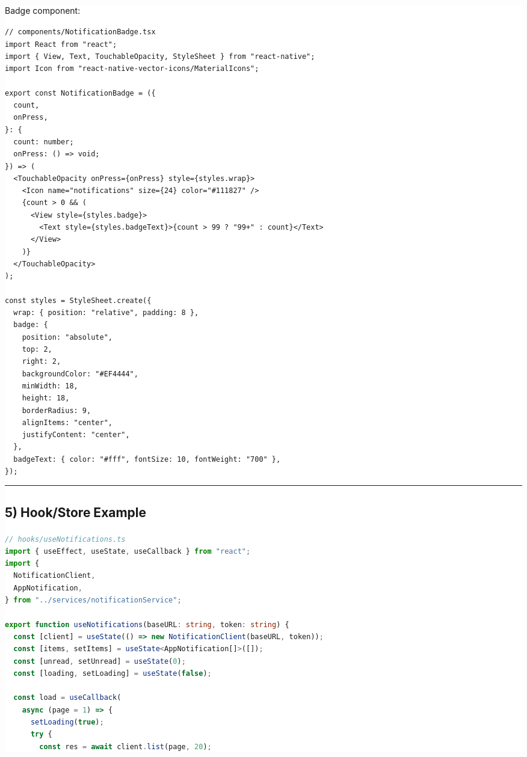 Badge component:

```tsx
// components/NotificationBadge.tsx
import React from "react";
import { View, Text, TouchableOpacity, StyleSheet } from "react-native";
import Icon from "react-native-vector-icons/MaterialIcons";

export const NotificationBadge = ({
  count,
  onPress,
}: {
  count: number;
  onPress: () => void;
}) => (
  <TouchableOpacity onPress={onPress} style={styles.wrap}>
    <Icon name="notifications" size={24} color="#111827" />
    {count > 0 && (
      <View style={styles.badge}>
        <Text style={styles.badgeText}>{count > 99 ? "99+" : count}</Text>
      </View>
    )}
  </TouchableOpacity>
);

const styles = StyleSheet.create({
  wrap: { position: "relative", padding: 8 },
  badge: {
    position: "absolute",
    top: 2,
    right: 2,
    backgroundColor: "#EF4444",
    minWidth: 18,
    height: 18,
    borderRadius: 9,
    alignItems: "center",
    justifyContent: "center",
  },
  badgeText: { color: "#fff", fontSize: 10, fontWeight: "700" },
});
```

---

## 5) Hook/Store Example

```ts
// hooks/useNotifications.ts
import { useEffect, useState, useCallback } from "react";
import {
  NotificationClient,
  AppNotification,
} from "../services/notificationService";

export function useNotifications(baseURL: string, token: string) {
  const [client] = useState(() => new NotificationClient(baseURL, token));
  const [items, setItems] = useState<AppNotification[]>([]);
  const [unread, setUnread] = useState(0);
  const [loading, setLoading] = useState(false);

  const load = useCallback(
    async (page = 1) => {
      setLoading(true);
      try {
        const res = await client.list(page, 20);
```